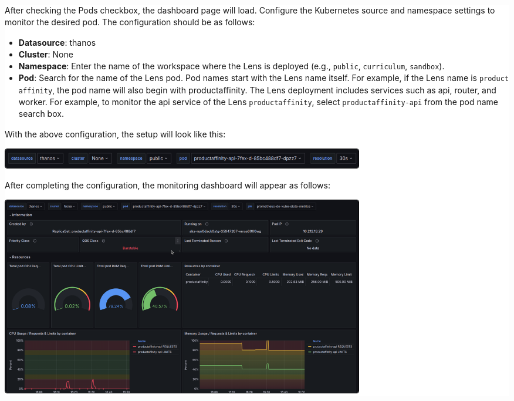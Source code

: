 

After checking the Pods checkbox, the dashboard page will load. Configure the Kubernetes source and namespace settings to monitor the desired pod. The configuration should be as follows:

- **Datasource**: thanos
- **Cluster**: None
- **Namespace**: Enter the name of the workspace where the Lens is deployed (e.g., `public`, `curriculum`, `sandbox`).
- **Pod**: Search for the name of the Lens pod. Pod names start with the Lens name itself. For example, if the Lens name is `productaffinity`, the pod name will also begin with productaffinity. The Lens deployment includes services such as api, router, and worker. For example, to monitor the api service of the Lens `productaffinity`, select `productaffinity-api` from the pod name search box.

With the above configuration, the setup will look like this:

<img src="/resources/lens/observability/grafana_5.png" 
     alt="Image Description" 
     style="width: 70%; height: auto; border: 1px solid black; border-radius: 4px;">


After completing the configuration, the monitoring dashboard will appear as follows:

<img src="/resources/lens/observability/grafana_6.png" 
     alt="Image Description" 
     style="width: 70%; height: auto; border: 1px solid black; border-radius: 4px;">
